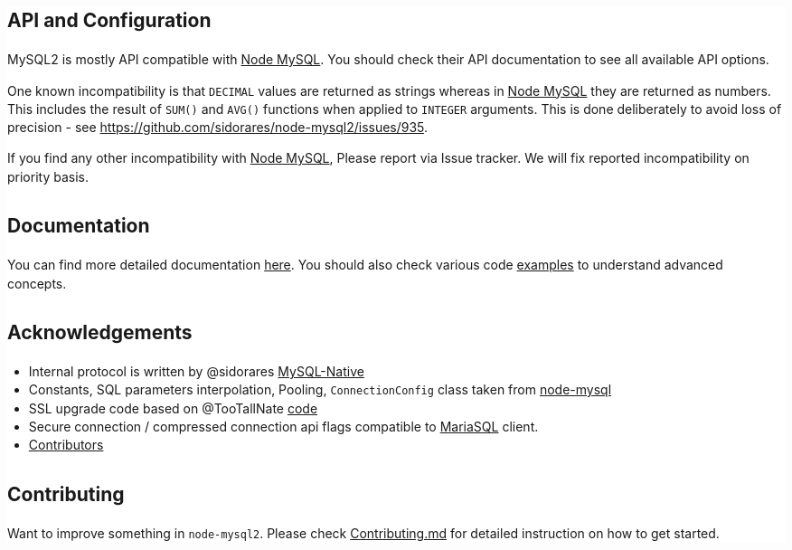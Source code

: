 ## API and Configuration

MySQL2 is mostly API compatible with [Node MySQL][node-mysql]. You should check their API documentation to see all available API options.

One known incompatibility is that `DECIMAL` values are returned as strings whereas in [Node MySQL][node-mysql] they are returned as numbers. This includes the result of `SUM()` and `AVG()` functions when applied to `INTEGER` arguments. This is done deliberately to avoid loss of precision - see https://github.com/sidorares/node-mysql2/issues/935.

If you find any other incompatibility with [Node MySQL][node-mysql], Please report via Issue tracker. We will fix reported incompatibility on priority basis.

## Documentation

You can find more detailed documentation [here](./documentation/en). You should also check various code [examples](./examples) to understand advanced concepts.

## Acknowledgements

  - Internal protocol is written by @sidorares [MySQL-Native](https://github.com/sidorares/nodejs-mysql-native)
  - Constants, SQL parameters interpolation, Pooling, `ConnectionConfig` class taken from [node-mysql](https://github.com/mysqljs/mysql)
  - SSL upgrade code based on @TooTallNate [code](https://gist.github.com/TooTallNate/848444)
  - Secure connection / compressed connection api flags compatible to [MariaSQL](https://github.com/mscdex/node-mariasql/) client.
  - [Contributors](https://github.com/sidorares/node-mysql2/graphs/contributors)

## Contributing

Want to improve something in `node-mysql2`. Please check [Contributing.md](https://github.com/sidorares/node-mysql2/blob/master/Contributing.md) for detailed instruction on how to get started.


[npm-image]: https://img.shields.io/npm/v/mysql2.svg
[npm-url]: https://npmjs.org/package/mysql2
[node-version-image]: http://img.shields.io/node/v/mysql2.svg
[node-version-url]: http://nodejs.org/download/
[travis-image]: https://img.shields.io/travis/sidorares/node-mysql2/master.svg?label=linux
[travis-url]: https://travis-ci.org/sidorares/node-mysql2
[appveyor-image]: https://img.shields.io/appveyor/ci/sidorares/node-mysql2/master.svg?label=windows
[appveyor-url]: https://ci.appveyor.com/project/sidorares/node-mysql2
[downloads-image]: https://img.shields.io/npm/dm/mysql2.svg
[downloads-url]: https://npmjs.org/package/mysql2
[license-url]: https://github.com/sidorares/node-mysql2/blob/master/License
[license-image]: https://img.shields.io/npm/l/mysql2.svg?maxAge=2592000
[node-mysql]: https://github.com/mysqljs/mysql
[mysql-native]: https://github.com/sidorares/nodejs-mysql-native
